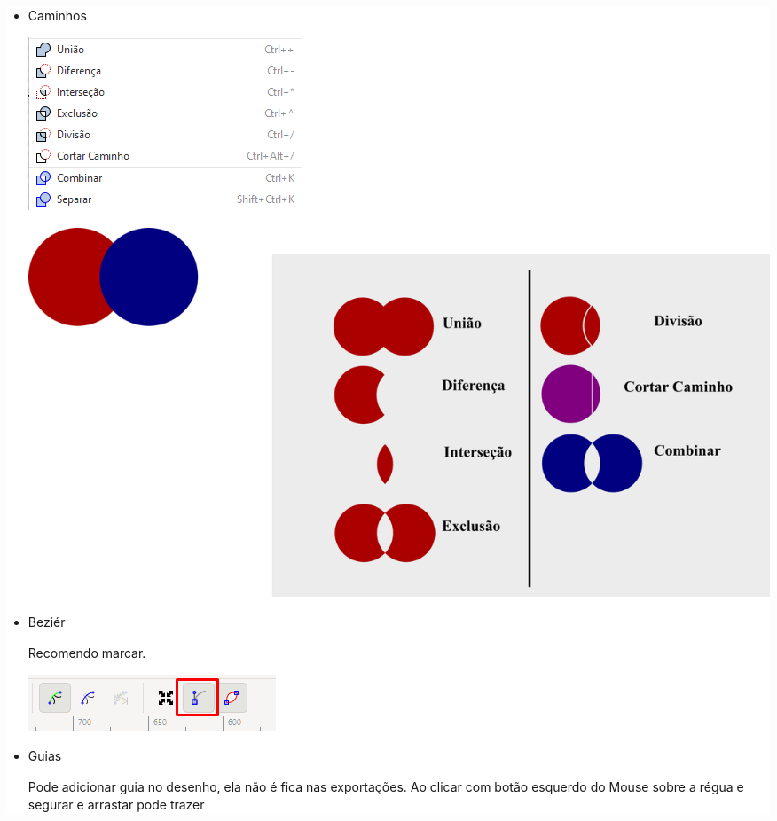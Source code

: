 - Caminhos

  ![img/Untitled%209.png](img/Untitled%209.png)

  ![img/caminho2.png](img/caminho2.png)

- Beziér

  Recomendo marcar.

  ![img/Untitled%2010.png](img/Untitled%2010.png)

- Guias

  Pode adicionar guia no desenho, ela não é fica nas exportações. Ao clicar com botão esquerdo do Mouse sobre a régua e segurar e arrastar pode trazer
